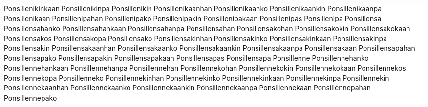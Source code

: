 Ponsillenikinkaan
Ponsillenikinpa
Ponsillenikin
Ponsillenikaanhan
Ponsillenikaanko
Ponsillenikaankin
Ponsillenikaanpa
Ponsillenikaan
Ponsillenipahan
Ponsillenipako
Ponsillenipakin
Ponsillenipakaan
Ponsillenipas
Ponsillenipa
Ponsillensa
Ponsillensahanko
Ponsillensahankaan
Ponsillensahanpa
Ponsillensahan
Ponsillensakohan
Ponsillensakokin
Ponsillensakokaan
Ponsillensakos
Ponsillensakopa
Ponsillensako
Ponsillensakinhan
Ponsillensakinko
Ponsillensakinkaan
Ponsillensakinpa
Ponsillensakin
Ponsillensakaanhan
Ponsillensakaanko
Ponsillensakaankin
Ponsillensakaanpa
Ponsillensakaan
Ponsillensapahan
Ponsillensapako
Ponsillensapakin
Ponsillensapakaan
Ponsillensapas
Ponsillensapa
Ponsillenne
Ponsillennehanko
Ponsillennehankaan
Ponsillennehanpa
Ponsillennehan
Ponsillennekohan
Ponsillennekokin
Ponsillennekokaan
Ponsillennekos
Ponsillennekopa
Ponsillenneko
Ponsillennekinhan
Ponsillennekinko
Ponsillennekinkaan
Ponsillennekinpa
Ponsillennekin
Ponsillennekaanhan
Ponsillennekaanko
Ponsillennekaankin
Ponsillennekaanpa
Ponsillennekaan
Ponsillennepahan
Ponsillennepako